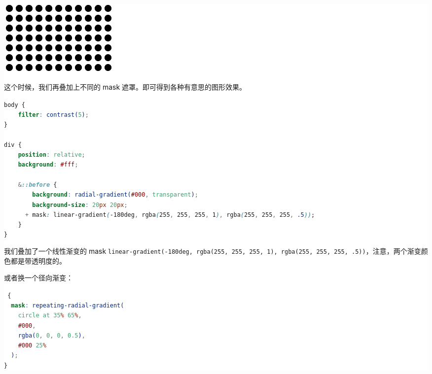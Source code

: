 ![image](./img/86516689-65583a80-be55-11ea-8467-cb2df1c50b98.png)

这个时候，我们再叠加上不同的 mask 遮罩。即可得到各种有意思的图形效果。

```css
body {
    filter: contrast(5);
}

div {
    position: relative;
    background: #fff;

    &::before {
        background: radial-gradient(#000, transparent);
        background-size: 20px 20px;
      + mask: linear-gradient(-180deg, rgba(255, 255, 255, 1), rgba(255, 255, 255, .5));
    }
}
```

<iframe height="300" style="width: 100%;" scrolling="no" title="BG MASK" src="https://codepen.io/mafqla/embed/MWxmqxa?default-tab=html%2Cresult&editable=true&theme-id=light" frameborder="no" loading="lazy" allowtransparency="true" allowfullscreen="true">
  See the Pen <a href="https://codepen.io/mafqla/pen/MWxmqxa">
  BG MASK</a> by mafqla (<a href="https://codepen.io/mafqla">@mafqla</a>)
  on <a href="https://codepen.io">CodePen</a>.
</iframe>

我们叠加了一个线性渐变的 mask `linear-gradient(-180deg, rgba(255, 255, 255, 1), rgba(255, 255, 255, .5))`，注意，两个渐变颜色都是带透明度的。

或者换一个径向渐变：

```css
 {
  mask: repeating-radial-gradient(
    circle at 35% 65%,
    #000,
    rgba(0, 0, 0, 0.5),
    #000 25%
  );
}
```

<iframe height="300" style="width: 100%;" scrolling="no" title=" 使用 mask 搭配滤镜 contrast 2" src="https://codepen.io/mafqla/embed/VwRbGRQ?default-tab=html%2Cresult&editable=true&theme-id=light" frameborder="no" loading="lazy" allowtransparency="true" allowfullscreen="true">
  See the Pen <a href="https://codepen.io/mafqla/pen/VwRbGRQ">
   使用 mask 搭配滤镜 contrast 2</a> by mafqla (<a href="https://codepen.io/mafqla">@mafqla</a>)
  on <a href="https://codepen.io">CodePen</a>.
</iframe>
